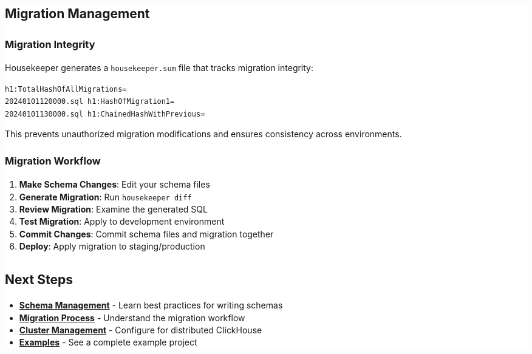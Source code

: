 ## Migration Management

### Migration Integrity

Housekeeper generates a `housekeeper.sum` file that tracks migration integrity:

```
h1:TotalHashOfAllMigrations=
20240101120000.sql h1:HashOfMigration1=
20240101130000.sql h1:ChainedHashWithPrevious=
```

This prevents unauthorized migration modifications and ensures consistency across environments.

### Migration Workflow

1. **Make Schema Changes**: Edit your schema files
2. **Generate Migration**: Run `housekeeper diff`
3. **Review Migration**: Examine the generated SQL
4. **Test Migration**: Apply to development environment
5. **Commit Changes**: Commit schema files and migration together
6. **Deploy**: Apply migration to staging/production

## Next Steps

- **[Schema Management](../user-guide/schema-management.md)** - Learn best practices for writing schemas
- **[Migration Process](../user-guide/migration-process.md)** - Understand the migration workflow
- **[Cluster Management](../advanced/cluster-management.md)** - Configure for distributed ClickHouse
- **[Examples](../examples/ecommerce-demo.md)** - See a complete example project